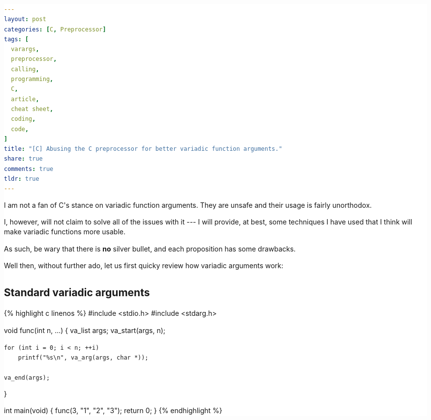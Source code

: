 ```yaml
---
layout: post
categories: [C, Preprocessor]
tags: [
  varargs,
  preprocessor,
  calling,
  programming,
  C,
  article,
  cheat sheet,
  coding,
  code,
]
title: "[C] Abusing the C preprocessor for better variadic function arguments."
share: true
comments: true
tldr: true
---
```


I am not a fan of C's stance on variadic function arguments. They are
unsafe and their usage is fairly unorthodox.

I, however, will not claim to solve all of the issues with it --- I will
provide, at best, some techniques I have used that I think will make
variadic functions more usable.

As such, be wary that there is **no** silver bullet, and each proposition
has some drawbacks.

<div id="tldr">

Well then, without further ado, let us first quicky review how variadic
arguments work:

## Standard variadic arguments

{% highlight c linenos %}
#include <stdio.h>
#include <stdarg.h>

void func(int n, ...) {
    va_list args;
    va_start(args, n);

    for (int i = 0; i < n; ++i)
        printf("%s\n", va_arg(args, char *));

    va_end(args);
}

int main(void) {
    func(3, "1", "2", "3");
    return 0;
}
{% endhighlight %}


[libcsptr]: https://github.com/Snaipe/c-smart-pointers.git
[criterion]: https://github.com/Snaipe/Criterion.git
[libcsptr-varargs]: https://github.com/Snaipe/c-smart-pointers/blob/8b7ead6a9e10f4eb5174b6292b5fb3db65d9443a/include/csptr/vararg.h